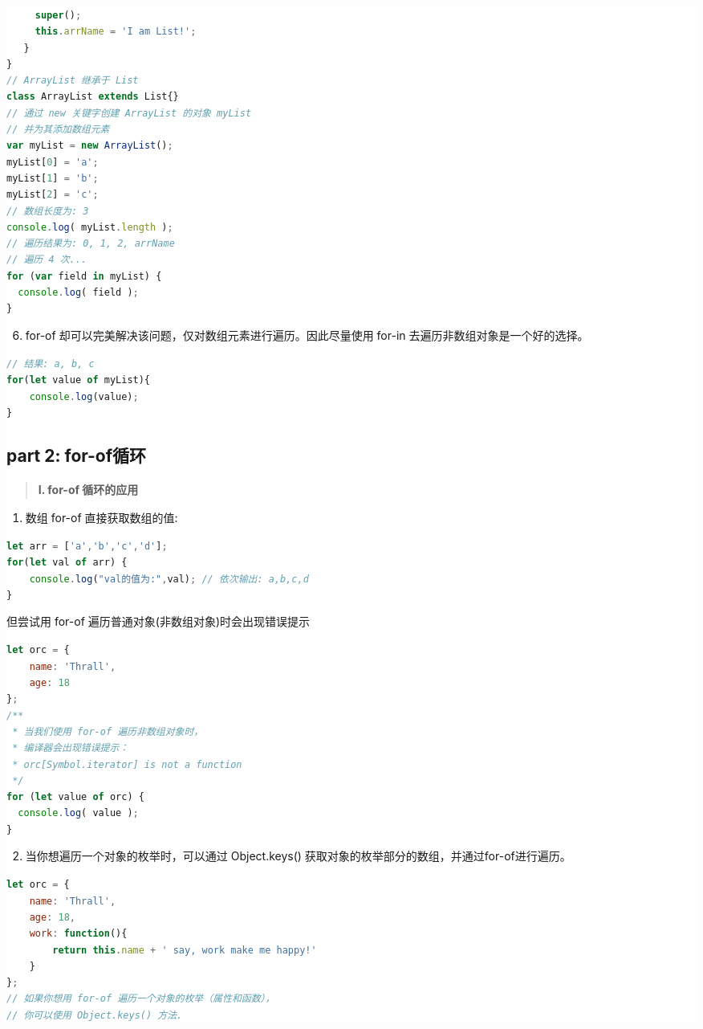 ``` javascript
     super();
     this.arrName = 'I am List!';
   }
}
// ArrayList 继承于 List
class ArrayList extends List{}
// 通过 new 关键字创建 ArrayList 的对象 myList
// 并为其添加数组元素
var myList = new ArrayList();
myList[0] = 'a';
myList[1] = 'b';
myList[2] = 'c';
// 数组长度为: 3
console.log( myList.length );
// 遍历结果为: 0, 1, 2, arrName
// 遍历 4 次...
for (var field in myList) {
  console.log( field );
}
```
6. for-of 却可以完美解决该问题，仅对数组元素进行遍历。因此尽量使用 for-in 去遍历非数组对象是一个好的选择。
``` javascript
// 结果: a, b, c
for(let value of myList){
	console.log(value);
}
```

## part 2: for-of循环
> **I. for-of  循环的应用**

1. 数组 for-of 直接获取数组的值:
``` javascript
let arr = ['a','b','c','d'];
for(let val of arr) {
	console.log("val的值为:",val); // 依次输出: a,b,c,d
}
```
但尝试用 for-of 遍历普通对象(非数组对象)时会出现错误提示
``` javascript
let orc = {
	name: 'Thrall',
	age: 18
};
/**
 * 当我们使用 for-of 遍历非数组对象时，
 * 编译器会出现错误提示：
 * orc[Symbol.iterator] is not a function
 */
for (let value of orc) {
  console.log( value );
}
```
2. 当你想遍历一个对象的枚举时，可以通过 Object.keys() 获取对象的枚举部分的数组，并通过for-of进行遍历。
``` javascript
let orc = {
	name: 'Thrall',
	age: 18,
	work: function(){
		return this.name + ' say, work make me happy!'
	}
};
// 如果你想用 for-of 遍历一个对象的枚举（属性和函数），
// 你可以使用 Object.keys() 方法.
```